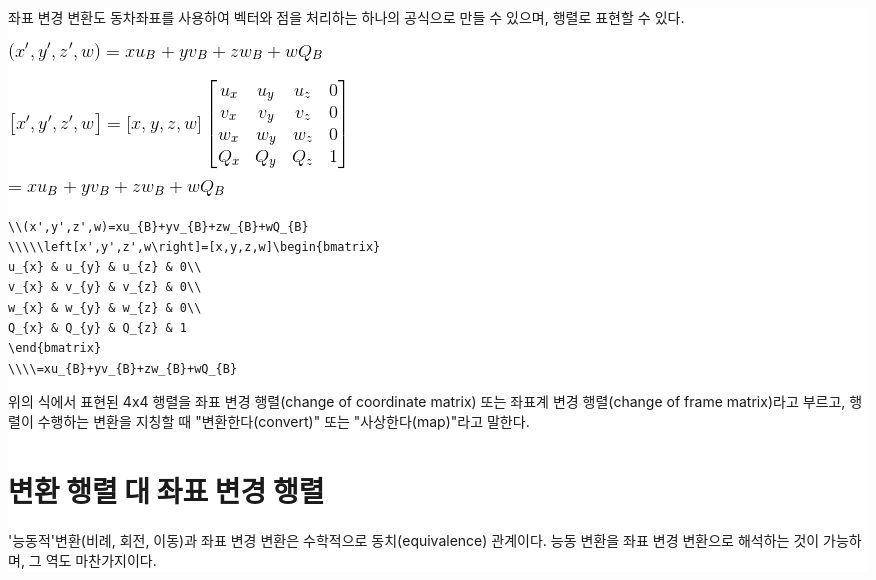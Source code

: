 좌표 변경 변환도 동차좌표를 사용하여 벡터와 점을 처리하는 하나의 공식으로 만들 수 있으며, 행렬로 표현할 수 있다.

![](coor_matrix.png)

```
\\(x',y',z',w)=xu_{B}+yv_{B}+zw_{B}+wQ_{B}
\\\\\left[x',y',z',w\right]=[x,y,z,w]\begin{bmatrix}
u_{x} & u_{y} & u_{z} & 0\\ 
v_{x} & v_{y} & v_{z} & 0\\ 
w_{x} & w_{y} & w_{z} & 0\\ 
Q_{x} & Q_{y} & Q_{z} & 1
\end{bmatrix}
\\\\=xu_{B}+yv_{B}+zw_{B}+wQ_{B}
```

위의 식에서 표현된 4x4 행렬을 좌표 변경 행렬(change of coordinate matrix) 또는 좌표계 변경 행렬(change of frame matrix)라고 부르고, 행렬이 수행하는 변환을 지칭할 때 "변환한다(convert)" 또는 "사상한다(map)"라고 말한다.

# 변환 행렬 대 좌표 변경 행렬

'능동적'변환(비례, 회전, 이동)과 좌표 변경 변환은 수학적으로 동치(equivalence) 관계이다. 능동 변환을 좌표 변경 변환으로 해석하는 것이 가능하며, 그 역도 마찬가지이다.
